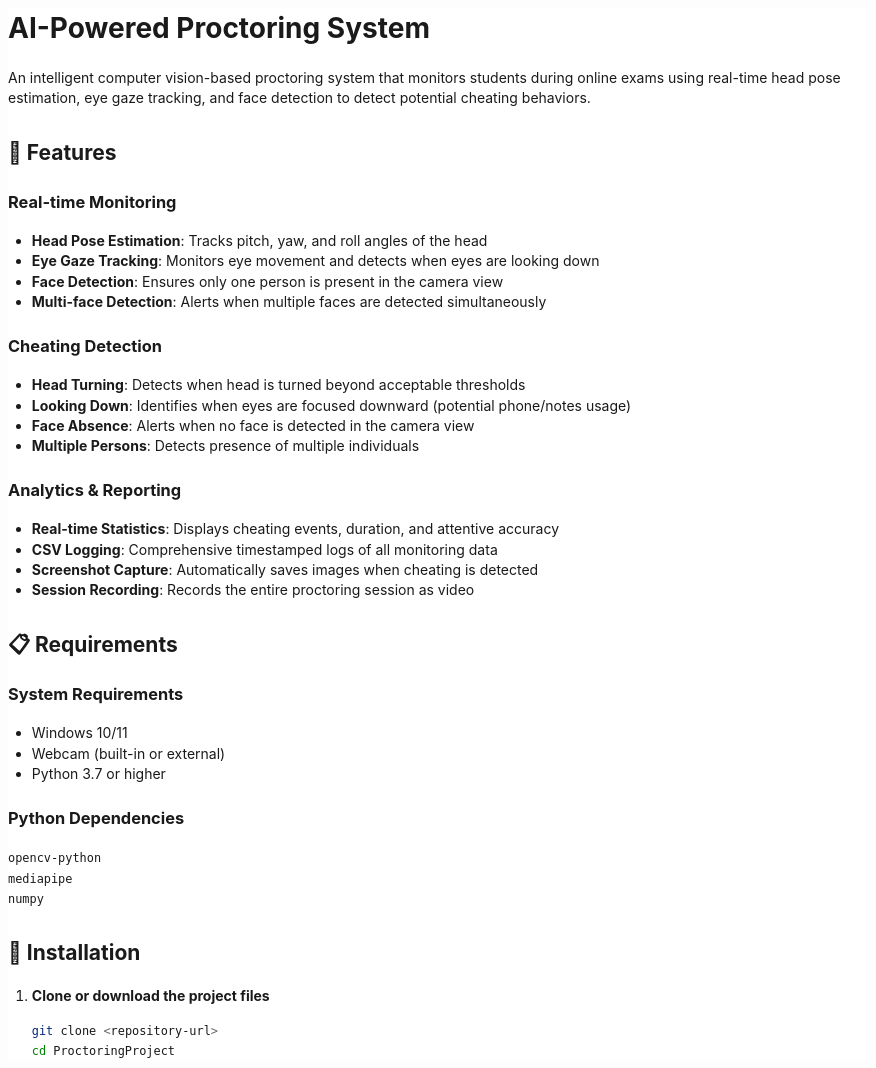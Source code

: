 # AI-Powered Proctoring System

An intelligent computer vision-based proctoring system that monitors students during online exams using real-time head pose estimation, eye gaze tracking, and face detection to detect potential cheating behaviors.

## 🎯 Features

### Real-time Monitoring
- **Head Pose Estimation**: Tracks pitch, yaw, and roll angles of the head
- **Eye Gaze Tracking**: Monitors eye movement and detects when eyes are looking down
- **Face Detection**: Ensures only one person is present in the camera view
- **Multi-face Detection**: Alerts when multiple faces are detected simultaneously

### Cheating Detection
- **Head Turning**: Detects when head is turned beyond acceptable thresholds
- **Looking Down**: Identifies when eyes are focused downward (potential phone/notes usage)
- **Face Absence**: Alerts when no face is detected in the camera view
- **Multiple Persons**: Detects presence of multiple individuals

### Analytics & Reporting
- **Real-time Statistics**: Displays cheating events, duration, and attentive accuracy
- **CSV Logging**: Comprehensive timestamped logs of all monitoring data
- **Screenshot Capture**: Automatically saves images when cheating is detected
- **Session Recording**: Records the entire proctoring session as video

## 📋 Requirements

### System Requirements
- Windows 10/11
- Webcam (built-in or external)
- Python 3.7 or higher

### Python Dependencies
```
opencv-python
mediapipe
numpy
```

## 🚀 Installation

1. **Clone or download the project files**
   ```bash
   git clone <repository-url>
   cd ProctoringProject
   ```
